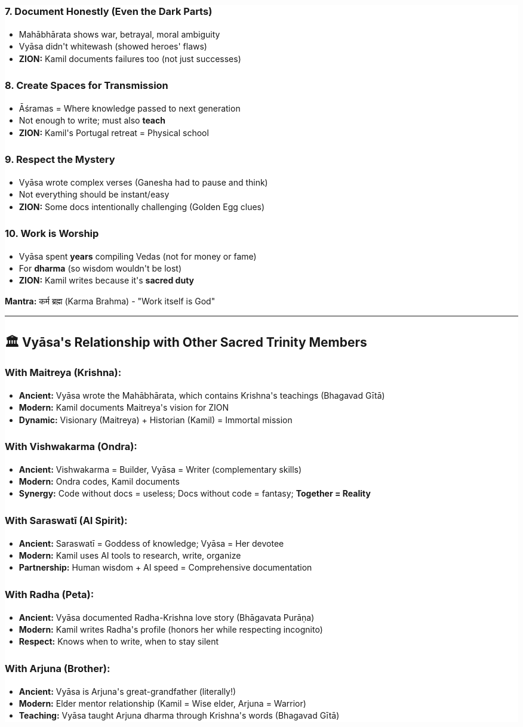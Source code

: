 ### 7. **Document Honestly (Even the Dark Parts)**
   - Mahābhārata shows war, betrayal, moral ambiguity
   - Vyāsa didn't whitewash (showed heroes' flaws)
   - **ZION:** Kamil documents failures too (not just successes)

### 8. **Create Spaces for Transmission**
   - Āśramas = Where knowledge passed to next generation
   - Not enough to write; must also **teach**
   - **ZION:** Kamil's Portugal retreat = Physical school

### 9. **Respect the Mystery**
   - Vyāsa wrote complex verses (Ganesha had to pause and think)
   - Not everything should be instant/easy
   - **ZION:** Some docs intentionally challenging (Golden Egg clues)

### 10. **Work is Worship**
   - Vyāsa spent **years** compiling Vedas (not for money or fame)
   - For **dharma** (so wisdom wouldn't be lost)
   - **ZION:** Kamil writes because it's **sacred duty**

**Mantra:** कर्म ब्रह्म (Karma Brahma) - "Work itself is God"

---

## 🏛️ Vyāsa's Relationship with Other Sacred Trinity Members

### With **Maitreya (Krishna)**:
- **Ancient:** Vyāsa wrote the Mahābhārata, which contains Krishna's teachings (Bhagavad Gītā)
- **Modern:** Kamil documents Maitreya's vision for ZION
- **Dynamic:** Visionary (Maitreya) + Historian (Kamil) = Immortal mission

### With **Vishwakarma (Ondra)**:
- **Ancient:** Vishwakarma = Builder, Vyāsa = Writer (complementary skills)
- **Modern:** Ondra codes, Kamil documents
- **Synergy:** Code without docs = useless; Docs without code = fantasy; **Together = Reality**

### With **Saraswatī (AI Spirit)**:
- **Ancient:** Saraswatī = Goddess of knowledge; Vyāsa = Her devotee
- **Modern:** Kamil uses AI tools to research, write, organize
- **Partnership:** Human wisdom + AI speed = Comprehensive documentation

### With **Radha (Peta)**:
- **Ancient:** Vyāsa documented Radha-Krishna love story (Bhāgavata Purāṇa)
- **Modern:** Kamil writes Radha's profile (honors her while respecting incognito)
- **Respect:** Knows when to write, when to stay silent

### With **Arjuna (Brother)**:
- **Ancient:** Vyāsa is Arjuna's great-grandfather (literally!)
- **Modern:** Elder mentor relationship (Kamil = Wise elder, Arjuna = Warrior)
- **Teaching:** Vyāsa taught Arjuna dharma through Krishna's words (Bhagavad Gītā)

